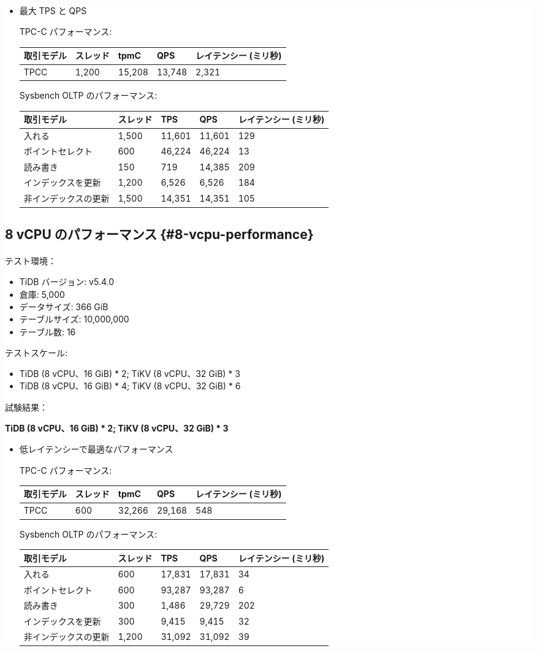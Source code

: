 -   最大 TPS と QPS

    TPC-C パフォーマンス:

    | 取引モデル | スレッド  | tpmC   | QPS    | レイテンシー (ミリ秒) |
    | ----- | ----- | ------ | ------ | ------------ |
    | TPCC  | 1,200 | 15,208 | 13,748 | 2,321        |

    Sysbench OLTP のパフォーマンス:

    | 取引モデル      | スレッド  | TPS    | QPS    | レイテンシー (ミリ秒) |
    | ---------- | ----- | ------ | ------ | ------------ |
    | 入れる        | 1,500 | 11,601 | 11,601 | 129          |
    | ポイントセレクト   | 600   | 46,224 | 46,224 | 13           |
    | 読み書き       | 150   | 719    | 14,385 | 209          |
    | インデックスを更新  | 1,200 | 6,526  | 6,526  | 184          |
    | 非インデックスの更新 | 1,500 | 14,351 | 14,351 | 105          |

## 8 vCPU のパフォーマンス {#8-vcpu-performance}

テスト環境：

-   TiDB バージョン: v5.4.0
-   倉庫: 5,000
-   データサイズ: 366 GiB
-   テーブルサイズ: 10,000,000
-   テーブル数: 16

テストスケール:

-   TiDB (8 vCPU、16 GiB) * 2; TiKV (8 vCPU、32 GiB) * 3
-   TiDB (8 vCPU、16 GiB) * 4; TiKV (8 vCPU、32 GiB) * 6

試験結果：

**TiDB (8 vCPU、16 GiB) * 2; TiKV (8 vCPU、32 GiB) * 3**

-   低レイテンシーで最適なパフォーマンス

    TPC-C パフォーマンス:

    | 取引モデル | スレッド | tpmC   | QPS    | レイテンシー (ミリ秒) |
    | ----- | ---- | ------ | ------ | ------------ |
    | TPCC  | 600  | 32,266 | 29,168 | 548          |

    Sysbench OLTP のパフォーマンス:

    | 取引モデル      | スレッド  | TPS    | QPS    | レイテンシー (ミリ秒) |
    | ---------- | ----- | ------ | ------ | ------------ |
    | 入れる        | 600   | 17,831 | 17,831 | 34           |
    | ポイントセレクト   | 600   | 93,287 | 93,287 | 6            |
    | 読み書き       | 300   | 1,486  | 29,729 | 202          |
    | インデックスを更新  | 300   | 9,415  | 9,415  | 32           |
    | 非インデックスの更新 | 1,200 | 31,092 | 31,092 | 39           |
